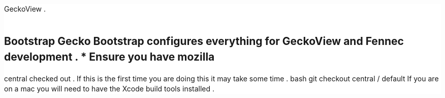 GeckoView
.
#
#
Bootstrap
Gecko
Bootstrap
configures
everything
for
GeckoView
and
Fennec
development
.
*
Ensure
you
have
mozilla
-
central
checked
out
.
If
this
is
the
first
time
you
are
doing
this
it
may
take
some
time
.
bash
git
checkout
central
/
default
If
you
are
on
a
mac
you
will
need
to
have
the
Xcode
build
tools
installed
.